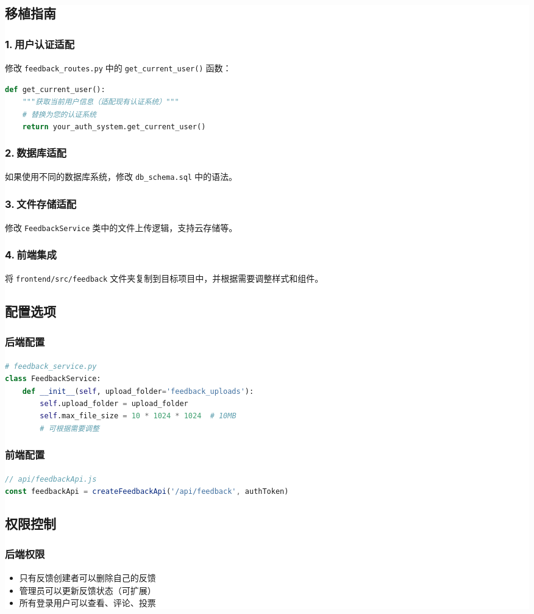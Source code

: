 ## 移植指南

### 1. 用户认证适配

修改 `feedback_routes.py` 中的 `get_current_user()` 函数：

```python
def get_current_user():
    """获取当前用户信息（适配现有认证系统）"""
    # 替换为您的认证系统
    return your_auth_system.get_current_user()
```

### 2. 数据库适配

如果使用不同的数据库系统，修改 `db_schema.sql` 中的语法。

### 3. 文件存储适配

修改 `FeedbackService` 类中的文件上传逻辑，支持云存储等。

### 4. 前端集成

将 `frontend/src/feedback` 文件夹复制到目标项目中，并根据需要调整样式和组件。

## 配置选项

### 后端配置

```python
# feedback_service.py
class FeedbackService:
    def __init__(self, upload_folder='feedback_uploads'):
        self.upload_folder = upload_folder
        self.max_file_size = 10 * 1024 * 1024  # 10MB
        # 可根据需要调整
```

### 前端配置

```javascript
// api/feedbackApi.js
const feedbackApi = createFeedbackApi('/api/feedback', authToken)
```

## 权限控制

### 后端权限
- 只有反馈创建者可以删除自己的反馈
- 管理员可以更新反馈状态（可扩展）
- 所有登录用户可以查看、评论、投票
